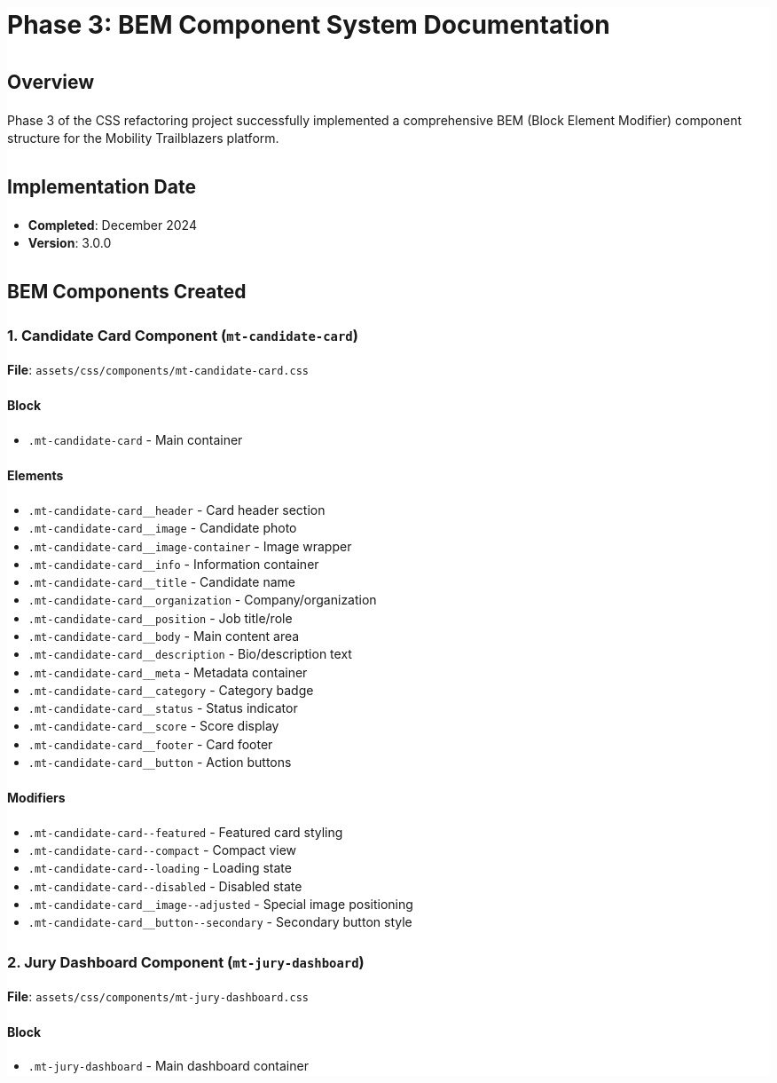 # Phase 3: BEM Component System Documentation

## Overview
Phase 3 of the CSS refactoring project successfully implemented a comprehensive BEM (Block Element Modifier) component structure for the Mobility Trailblazers platform.

## Implementation Date
- **Completed**: December 2024
- **Version**: 3.0.0

## BEM Components Created

### 1. Candidate Card Component (`mt-candidate-card`)
**File**: `assets/css/components/mt-candidate-card.css`

#### Block
- `.mt-candidate-card` - Main container

#### Elements
- `.mt-candidate-card__header` - Card header section
- `.mt-candidate-card__image` - Candidate photo
- `.mt-candidate-card__image-container` - Image wrapper
- `.mt-candidate-card__info` - Information container
- `.mt-candidate-card__title` - Candidate name
- `.mt-candidate-card__organization` - Company/organization
- `.mt-candidate-card__position` - Job title/role
- `.mt-candidate-card__body` - Main content area
- `.mt-candidate-card__description` - Bio/description text
- `.mt-candidate-card__meta` - Metadata container
- `.mt-candidate-card__category` - Category badge
- `.mt-candidate-card__status` - Status indicator
- `.mt-candidate-card__score` - Score display
- `.mt-candidate-card__footer` - Card footer
- `.mt-candidate-card__button` - Action buttons

#### Modifiers
- `.mt-candidate-card--featured` - Featured card styling
- `.mt-candidate-card--compact` - Compact view
- `.mt-candidate-card--loading` - Loading state
- `.mt-candidate-card--disabled` - Disabled state
- `.mt-candidate-card__image--adjusted` - Special image positioning
- `.mt-candidate-card__button--secondary` - Secondary button style

### 2. Jury Dashboard Component (`mt-jury-dashboard`)
**File**: `assets/css/components/mt-jury-dashboard.css`

#### Block
- `.mt-jury-dashboard` - Main dashboard container
